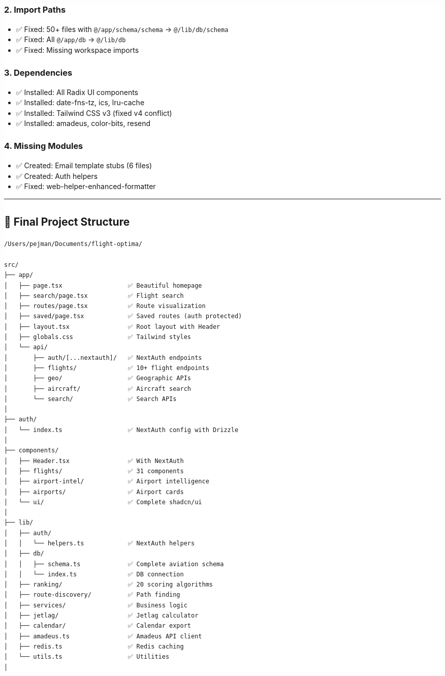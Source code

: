 ### 2. Import Paths
- ✅ Fixed: 50+ files with `@/app/schema/schema` → `@/lib/db/schema`
- ✅ Fixed: All `@/app/db` → `@/lib/db`
- ✅ Fixed: Missing workspace imports

### 3. Dependencies
- ✅ Installed: All Radix UI components
- ✅ Installed: date-fns-tz, ics, lru-cache
- ✅ Installed: Tailwind CSS v3 (fixed v4 conflict)
- ✅ Installed: amadeus, color-bits, resend

### 4. Missing Modules
- ✅ Created: Email template stubs (6 files)
- ✅ Created: Auth helpers
- ✅ Fixed: web-helper-enhanced-formatter

---

## 📂 Final Project Structure

```
/Users/pejman/Documents/flight-optima/

src/
├── app/
│   ├── page.tsx                  ✅ Beautiful homepage
│   ├── search/page.tsx           ✅ Flight search
│   ├── routes/page.tsx           ✅ Route visualization
│   ├── saved/page.tsx            ✅ Saved routes (auth protected)
│   ├── layout.tsx                ✅ Root layout with Header
│   ├── globals.css               ✅ Tailwind styles
│   └── api/
│       ├── auth/[...nextauth]/   ✅ NextAuth endpoints
│       ├── flights/              ✅ 10+ flight endpoints
│       ├── geo/                  ✅ Geographic APIs
│       ├── aircraft/             ✅ Aircraft search
│       └── search/               ✅ Search APIs
│
├── auth/
│   └── index.ts                  ✅ NextAuth config with Drizzle
│
├── components/
│   ├── Header.tsx                ✅ With NextAuth
│   ├── flights/                  ✅ 31 components
│   ├── airport-intel/            ✅ Airport intelligence
│   ├── airports/                 ✅ Airport cards
│   └── ui/                       ✅ Complete shadcn/ui
│
├── lib/
│   ├── auth/
│   │   └── helpers.ts            ✅ NextAuth helpers
│   ├── db/
│   │   ├── schema.ts             ✅ Complete aviation schema
│   │   └── index.ts              ✅ DB connection
│   ├── ranking/                  ✅ 20 scoring algorithms
│   ├── route-discovery/          ✅ Path finding
│   ├── services/                 ✅ Business logic
│   ├── jetlag/                   ✅ Jetlag calculator
│   ├── calendar/                 ✅ Calendar export
│   ├── amadeus.ts                ✅ Amadeus API client
│   ├── redis.ts                  ✅ Redis caching
│   └── utils.ts                  ✅ Utilities
│
```